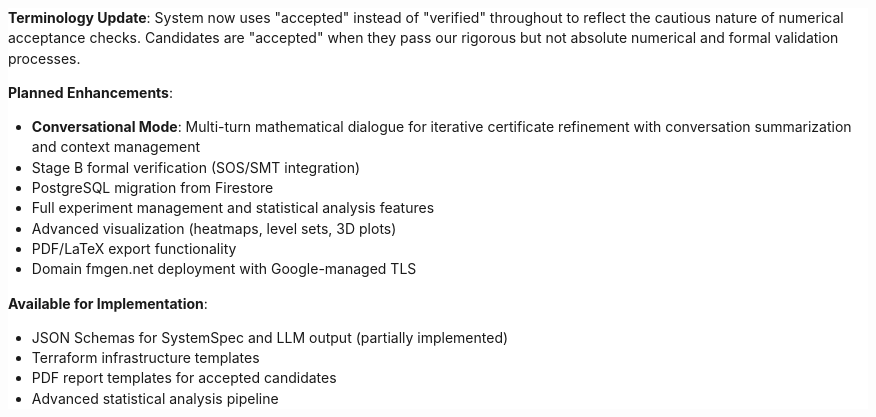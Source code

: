 **Terminology Update**: System now uses "accepted" instead of "verified" throughout to reflect the cautious nature of numerical acceptance checks. Candidates are "accepted" when they pass our rigorous but not absolute numerical and formal validation processes.

**Planned Enhancements**:
- **Conversational Mode**: Multi-turn mathematical dialogue for iterative certificate refinement with conversation summarization and context management
- Stage B formal verification (SOS/SMT integration)
- PostgreSQL migration from Firestore
- Full experiment management and statistical analysis features
- Advanced visualization (heatmaps, level sets, 3D plots)
- PDF/LaTeX export functionality
- Domain fmgen.net deployment with Google-managed TLS

**Available for Implementation**:
- JSON Schemas for SystemSpec and LLM output (partially implemented)
- Terraform infrastructure templates
- PDF report templates for accepted candidates
- Advanced statistical analysis pipeline